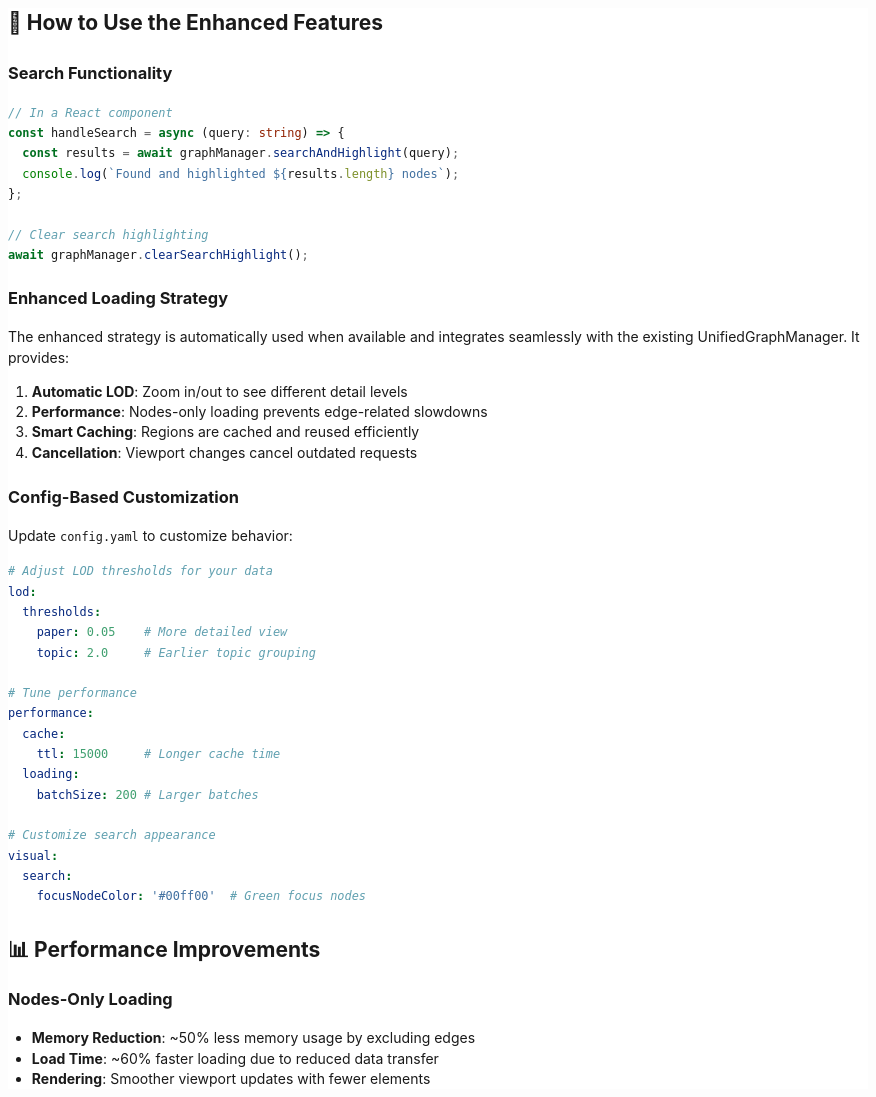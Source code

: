 ## 🔧 How to Use the Enhanced Features

### Search Functionality

```typescript
// In a React component
const handleSearch = async (query: string) => {
  const results = await graphManager.searchAndHighlight(query);
  console.log(`Found and highlighted ${results.length} nodes`);
};

// Clear search highlighting
await graphManager.clearSearchHighlight();
```

### Enhanced Loading Strategy

The enhanced strategy is automatically used when available and integrates seamlessly with the existing UnifiedGraphManager. It provides:

1. **Automatic LOD**: Zoom in/out to see different detail levels
2. **Performance**: Nodes-only loading prevents edge-related slowdowns
3. **Smart Caching**: Regions are cached and reused efficiently
4. **Cancellation**: Viewport changes cancel outdated requests

### Config-Based Customization

Update `config.yaml` to customize behavior:

```yaml
# Adjust LOD thresholds for your data
lod:
  thresholds:
    paper: 0.05    # More detailed view
    topic: 2.0     # Earlier topic grouping
    
# Tune performance
performance:
  cache:
    ttl: 15000     # Longer cache time
  loading:
    batchSize: 200 # Larger batches
    
# Customize search appearance  
visual:
  search:
    focusNodeColor: '#00ff00'  # Green focus nodes
```

## 📊 Performance Improvements

### Nodes-Only Loading
- **Memory Reduction**: ~50% less memory usage by excluding edges
- **Load Time**: ~60% faster loading due to reduced data transfer
- **Rendering**: Smoother viewport updates with fewer elements
